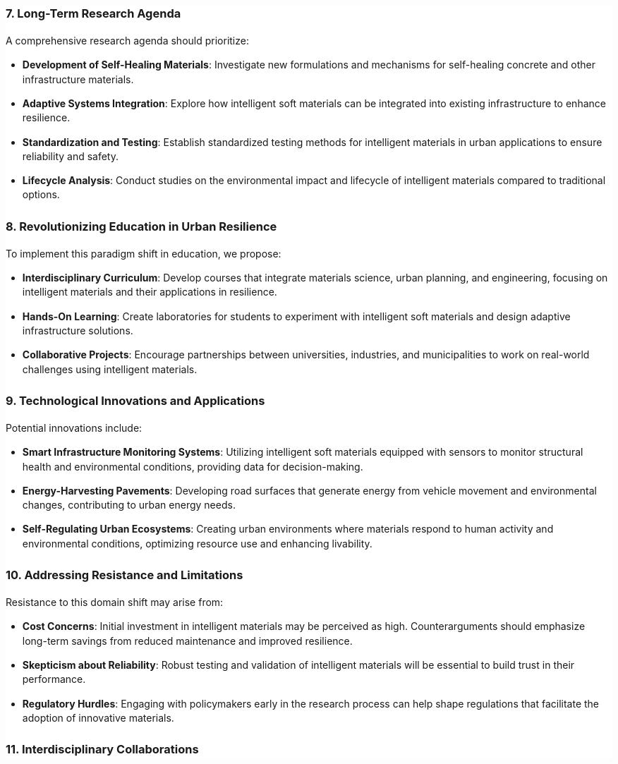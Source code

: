 ### 7. Long-Term Research Agenda

A comprehensive research agenda should prioritize:

- **Development of Self-Healing Materials**: Investigate new formulations and mechanisms for self-healing concrete and other infrastructure materials.

- **Adaptive Systems Integration**: Explore how intelligent soft materials can be integrated into existing infrastructure to enhance resilience.

- **Standardization and Testing**: Establish standardized testing methods for intelligent materials in urban applications to ensure reliability and safety.

- **Lifecycle Analysis**: Conduct studies on the environmental impact and lifecycle of intelligent materials compared to traditional options.

### 8. Revolutionizing Education in Urban Resilience

To implement this paradigm shift in education, we propose:

- **Interdisciplinary Curriculum**: Develop courses that integrate materials science, urban planning, and engineering, focusing on intelligent materials and their applications in resilience.

- **Hands-On Learning**: Create laboratories for students to experiment with intelligent soft materials and design adaptive infrastructure solutions.

- **Collaborative Projects**: Encourage partnerships between universities, industries, and municipalities to work on real-world challenges using intelligent materials.

### 9. Technological Innovations and Applications

Potential innovations include:

- **Smart Infrastructure Monitoring Systems**: Utilizing intelligent soft materials equipped with sensors to monitor structural health and environmental conditions, providing data for decision-making.

- **Energy-Harvesting Pavements**: Developing road surfaces that generate energy from vehicle movement and environmental changes, contributing to urban energy needs.

- **Self-Regulating Urban Ecosystems**: Creating urban environments where materials respond to human activity and environmental conditions, optimizing resource use and enhancing livability.

### 10. Addressing Resistance and Limitations

Resistance to this domain shift may arise from:

- **Cost Concerns**: Initial investment in intelligent materials may be perceived as high. Counterarguments should emphasize long-term savings from reduced maintenance and improved resilience.

- **Skepticism about Reliability**: Robust testing and validation of intelligent materials will be essential to build trust in their performance.

- **Regulatory Hurdles**: Engaging with policymakers early in the research process can help shape regulations that facilitate the adoption of innovative materials.

### 11. Interdisciplinary Collaborations
